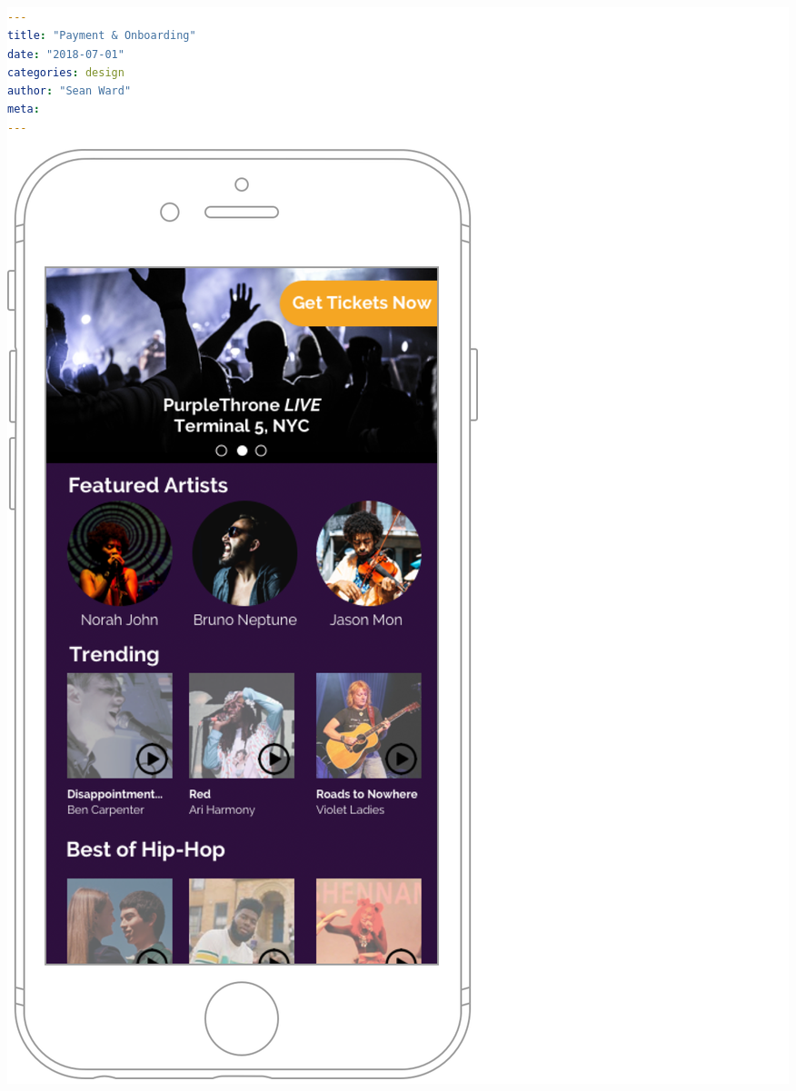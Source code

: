 ```yaml
---
title: "Payment & Onboarding"
date: "2018-07-01"
categories: design
author: "Sean Ward"
meta:
---
```


![](/images/e9261-ptoutlineheader.png)
